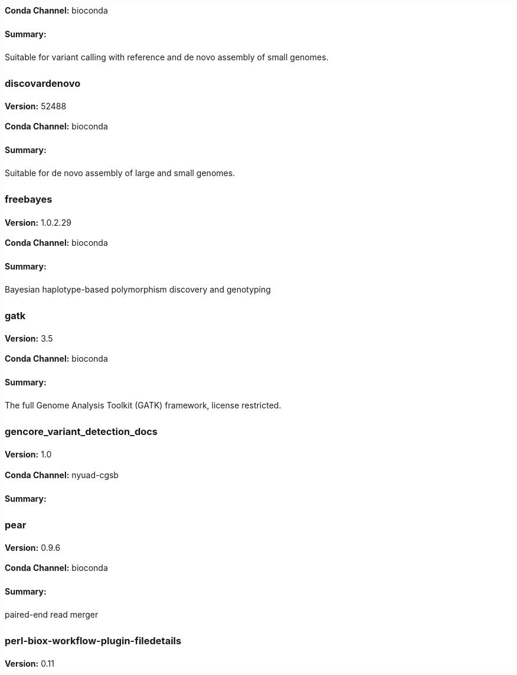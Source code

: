 **Conda Channel:** bioconda

#### Summary:
Suitable for variant calling with reference and de novo assembly of small genomes.



### discovardenovo
**Version:** 52488

**Conda Channel:** bioconda

#### Summary:
Suitable for de novo assembly of large and small genomes.



### freebayes
**Version:** 1.0.2.29

**Conda Channel:** bioconda

#### Summary:
Bayesian haplotype-based polymorphism discovery and genotyping



### gatk
**Version:** 3.5

**Conda Channel:** bioconda

#### Summary:
The full Genome Analysis Toolkit (GATK) framework, license restricted.



### gencore_variant_detection_docs
**Version:** 1.0

**Conda Channel:** nyuad-cgsb

#### Summary:




### pear
**Version:** 0.9.6

**Conda Channel:** bioconda

#### Summary:
paired-end read merger



### perl-biox-workflow-plugin-filedetails
**Version:** 0.11
